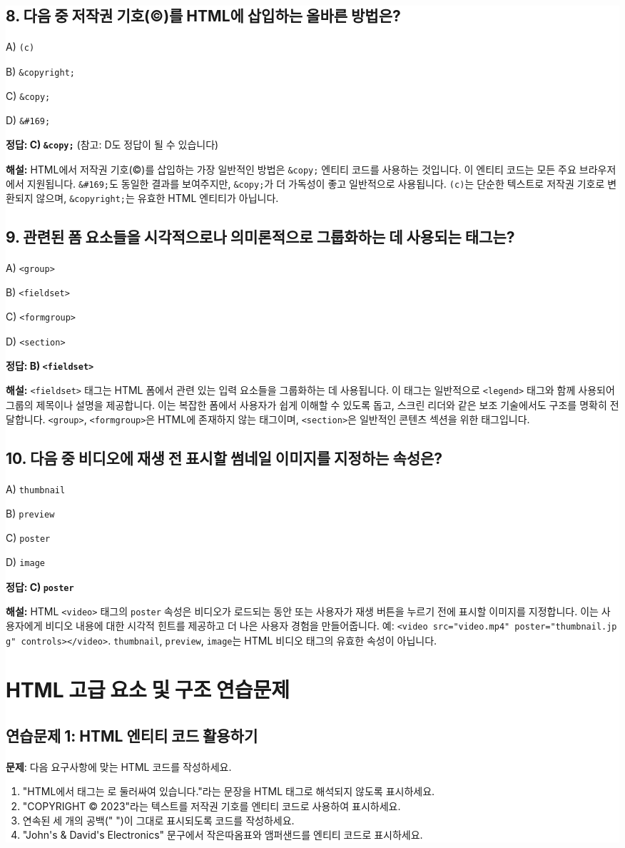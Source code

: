 ## 8. 다음 중 저작권 기호(©)를 HTML에 삽입하는 올바른 방법은?

A) `(c)`

B) `&copyright;`

C) `&copy;`

D) `&#169;`

**정답: C) `&copy;`** (참고: D도 정답이 될 수 있습니다)

**해설:** HTML에서 저작권 기호(©)를 삽입하는 가장 일반적인 방법은 `&copy;` 엔티티 코드를 사용하는 것입니다. 이 엔티티 코드는 모든 주요 브라우저에서 지원됩니다. `&#169;`도 동일한 결과를 보여주지만, `&copy;`가 더 가독성이 좋고 일반적으로 사용됩니다. `(c)`는 단순한 텍스트로 저작권 기호로 변환되지 않으며, `&copyright;`는 유효한 HTML 엔티티가 아닙니다.

## 9. 관련된 폼 요소들을 시각적으로나 의미론적으로 그룹화하는 데 사용되는 태그는?

A) `<group>`

B) `<fieldset>`

C) `<formgroup>`

D) `<section>`

**정답: B) `<fieldset>`**

**해설:** `<fieldset>` 태그는 HTML 폼에서 관련 있는 입력 요소들을 그룹화하는 데 사용됩니다. 이 태그는 일반적으로 `<legend>` 태그와 함께 사용되어 그룹의 제목이나 설명을 제공합니다. 이는 복잡한 폼에서 사용자가 쉽게 이해할 수 있도록 돕고, 스크린 리더와 같은 보조 기술에서도 구조를 명확히 전달합니다. `<group>`, `<formgroup>`은 HTML에 존재하지 않는 태그이며, `<section>`은 일반적인 콘텐츠 섹션을 위한 태그입니다.

## 10. 다음 중 비디오에 재생 전 표시할 썸네일 이미지를 지정하는 속성은?

A) `thumbnail`

B) `preview`

C) `poster`

D) `image`

**정답: C) `poster`**

**해설:** HTML `<video>` 태그의 `poster` 속성은 비디오가 로드되는 동안 또는 사용자가 재생 버튼을 누르기 전에 표시할 이미지를 지정합니다. 이는 사용자에게 비디오 내용에 대한 시각적 힌트를 제공하고 더 나은 사용자 경험을 만들어줍니다. 예: `<video src="video.mp4" poster="thumbnail.jpg" controls></video>`. `thumbnail`, `preview`, `image`는 HTML 비디오 태그의 유효한 속성이 아닙니다.

# HTML 고급 요소 및 구조 연습문제

## 연습문제 1: HTML 엔티티 코드 활용하기

**문제**:
다음 요구사항에 맞는 HTML 코드를 작성하세요.

1. "HTML에서 태그는 <angle brackets>로 둘러싸여 있습니다."라는 문장을 HTML 태그로 해석되지 않도록 표시하세요.
2. "COPYRIGHT © 2023"라는 텍스트를 저작권 기호를 엔티티 코드로 사용하여 표시하세요.
3. 연속된 세 개의 공백(" ")이 그대로 표시되도록 코드를 작성하세요.
4. "John's & David's Electronics" 문구에서 작은따옴표와 앰퍼샌드를 엔티티 코드로 표시하세요.
